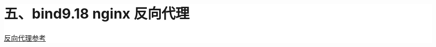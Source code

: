 ```
```
# 五、bind9.18  nginx 反向代理  
[反向代理参考](https://www.infvie.com/ops-notes/nginx-udp-dns.html)  



[def]: DNS%20Server.md#3.3%20创建视图管理，智能DNS